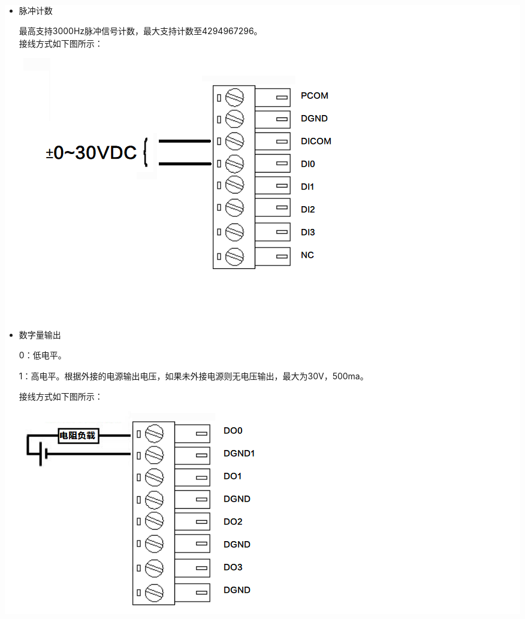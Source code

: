 - 脉冲计数  

  最高支持3000Hz脉冲信号计数，最大支持计数至4294967296。  
  接线方式如下图所示：  

  ![](images/2021-04-06-11-00-38.png)

- 数字量输出  

  0：低电平。  

  1：高电平。根据外接的电源输出电压，如果未外接电源则无电压输出，最大为30V，500ma。  

  接线方式如下图所示：  

  ![](images/2021-04-06-11-04-28.png)
